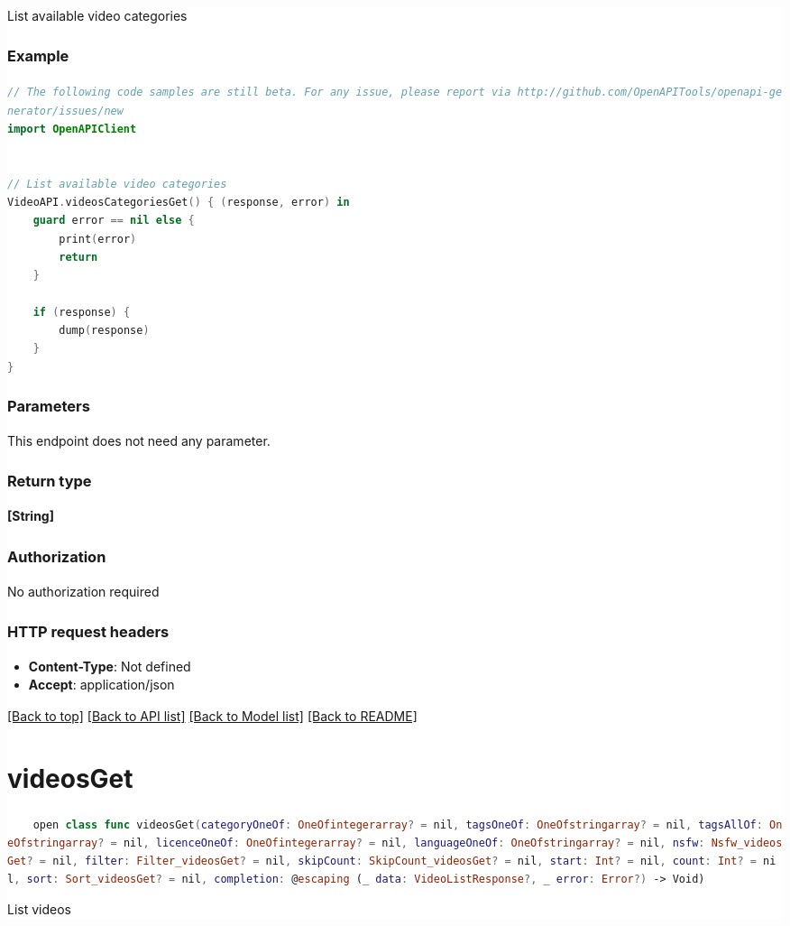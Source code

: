 List available video categories

### Example 
```swift
// The following code samples are still beta. For any issue, please report via http://github.com/OpenAPITools/openapi-generator/issues/new
import OpenAPIClient


// List available video categories
VideoAPI.videosCategoriesGet() { (response, error) in
    guard error == nil else {
        print(error)
        return
    }

    if (response) {
        dump(response)
    }
}
```

### Parameters
This endpoint does not need any parameter.

### Return type

**[String]**

### Authorization

No authorization required

### HTTP request headers

 - **Content-Type**: Not defined
 - **Accept**: application/json

[[Back to top]](#) [[Back to API list]](../README.md#documentation-for-api-endpoints) [[Back to Model list]](../README.md#documentation-for-models) [[Back to README]](../README.md)

# **videosGet**
```swift
    open class func videosGet(categoryOneOf: OneOfintegerarray? = nil, tagsOneOf: OneOfstringarray? = nil, tagsAllOf: OneOfstringarray? = nil, licenceOneOf: OneOfintegerarray? = nil, languageOneOf: OneOfstringarray? = nil, nsfw: Nsfw_videosGet? = nil, filter: Filter_videosGet? = nil, skipCount: SkipCount_videosGet? = nil, start: Int? = nil, count: Int? = nil, sort: Sort_videosGet? = nil, completion: @escaping (_ data: VideoListResponse?, _ error: Error?) -> Void)
```

List videos
